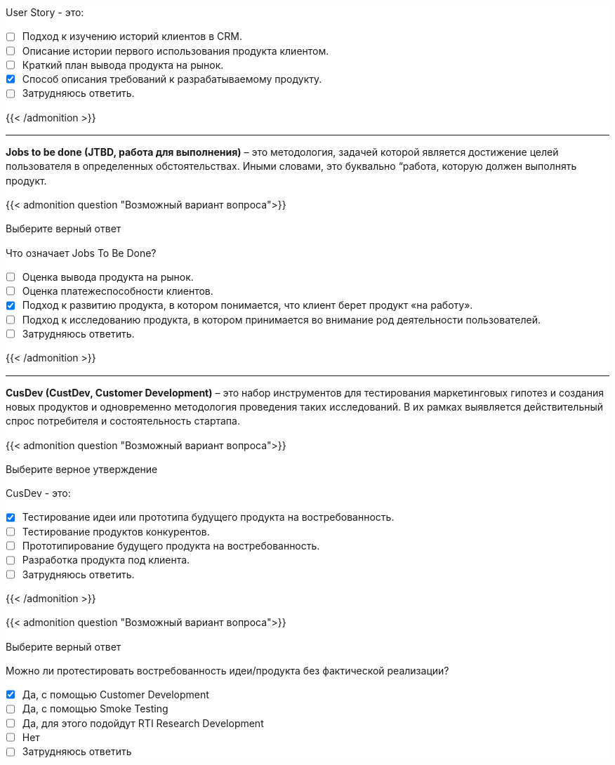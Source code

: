 User Story - это:

- [ ] Подход к изучению историй клиентов в CRM.
- [ ] Описание истории первого использования продукта клиентом.
- [ ] Краткий план вывода продукта на рынок.
- [x] Способ описания требований к разрабатываемому продукту.
- [ ] Затрудняюсь ответить.

{{< /admonition >}}

---

**Jobs to be done (JTBD, работа для выполнения)** – это методология, задачей которой является достижение целей пользователя в определенных обстоятельствах. Иными словами, это буквально “работа, которую должен выполнять продукт.	

{{< admonition question "Возможный вариант вопроса">}}

Выберите верный ответ

Что означает Jobs To Be Done?

- [ ] Оценка вывода продукта на рынок.
- [ ] Оценка платежеспособности клиентов.
- [x] Подход к развитию продукта, в котором понимается, что клиент берет продукт «на работу».
- [ ] Подход к исследованию продукта, в котором принимается во внимание род деятельности пользователей.
- [ ] Затрудняюсь ответить.

{{< /admonition >}}	

---

**CusDev (CustDev, Customer Development)** – это набор инструментов для тестирования маркетинговых гипотез и создания новых продуктов и одновременно методология проведения таких исследований. В их рамках выявляется действительный спрос потребителя и состоятельность стартапа.	

{{< admonition question "Возможный вариант вопроса">}}

Выберите верное утверждение

CusDev - это:

- [x] Тестирование идеи или прототипа будущего продукта на востребованность.
- [ ] Тестирование продуктов конкурентов.
- [ ] Прототипирование будущего продукта на востребованность.
- [ ] Разработка продукта под клиента.
- [ ] Затрудняюсь ответить.

{{< /admonition >}}

{{< admonition question "Возможный вариант вопроса">}}

Выберите верный ответ

Можно ли протестировать востребованность идеи/продукта без фактической реализации?

- [x] Да, с помощью Customer Development
- [ ] Да, с помощью Smoke Testing
- [ ] Да, для этого подойдут RTI Research Development
- [ ] Нет
- [ ] Затрудняюсь ответить
